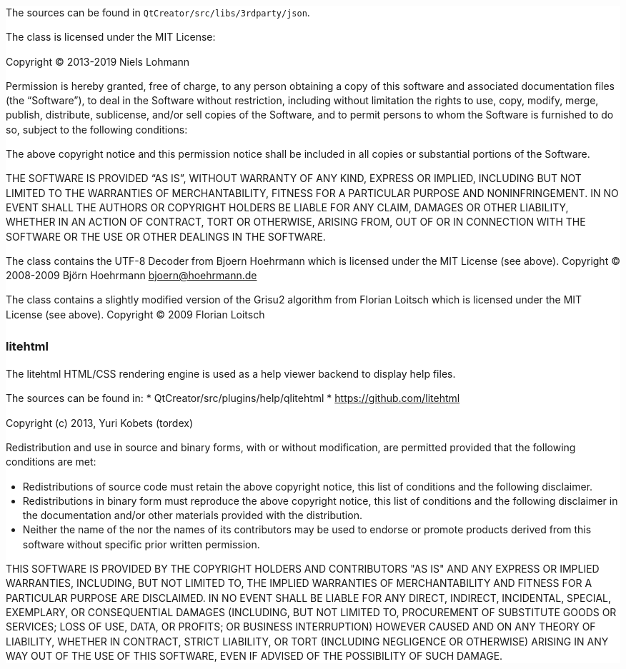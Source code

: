   The sources can be found in `QtCreator/src/libs/3rdparty/json`.

  The class is licensed under the MIT License:

  Copyright © 2013-2019 Niels Lohmann

  Permission is hereby granted, free of charge, to any person obtaining a
  copy of this software and associated documentation files (the “Software”), to
  deal in the Software without restriction, including without limitation the
  rights to use, copy, modify, merge, publish, distribute, sublicense, and/or sell
  copies of the Software, and to permit persons to whom the Software is furnished
  to do so, subject to the following conditions:

  The above copyright notice and this permission notice shall be included
  in all copies or substantial portions of the Software.

  THE SOFTWARE IS PROVIDED “AS IS”, WITHOUT WARRANTY OF ANY KIND, EXPRESS
  OR IMPLIED, INCLUDING BUT NOT LIMITED TO THE WARRANTIES OF MERCHANTABILITY,
  FITNESS FOR A PARTICULAR PURPOSE AND NONINFRINGEMENT. IN NO EVENT SHALL THE
  AUTHORS OR COPYRIGHT HOLDERS BE LIABLE FOR ANY CLAIM, DAMAGES OR OTHER
  LIABILITY, WHETHER IN AN ACTION OF CONTRACT, TORT OR OTHERWISE, ARISING FROM,
  OUT OF OR IN CONNECTION WITH THE SOFTWARE OR THE USE OR OTHER DEALINGS IN THE
  SOFTWARE.

  The class contains the UTF-8 Decoder from Bjoern Hoehrmann which is
  licensed under the MIT License (see above). Copyright © 2008-2009 Björn
  Hoehrmann bjoern@hoehrmann.de

  The class contains a slightly modified version of the Grisu2 algorithm
  from Florian Loitsch which is licensed under the MIT License (see above).
  Copyright © 2009 Florian Loitsch

### litehtml

  The litehtml HTML/CSS rendering engine is used as a help viewer backend
  to display help files.

  The sources can be found in:
    * QtCreator/src/plugins/help/qlitehtml
    * https://github.com/litehtml

  Copyright (c) 2013, Yuri Kobets (tordex)

  Redistribution and use in source and binary forms, with or without
  modification, are permitted provided that the following conditions are met:
   * Redistributions of source code must retain the above copyright
   notice, this list of conditions and the following disclaimer.
   * Redistributions in binary form must reproduce the above copyright
   notice, this list of conditions and the following disclaimer in the
   documentation and/or other materials provided with the distribution.
   * Neither the name of the <organization> nor the
   names of its contributors may be used to endorse or promote products
   derived from this software without specific prior written permission.

  THIS SOFTWARE IS PROVIDED BY THE COPYRIGHT HOLDERS AND CONTRIBUTORS "AS IS" AND
  ANY EXPRESS OR IMPLIED WARRANTIES, INCLUDING, BUT NOT LIMITED TO, THE IMPLIED
  WARRANTIES OF MERCHANTABILITY AND FITNESS FOR A PARTICULAR PURPOSE ARE
  DISCLAIMED. IN NO EVENT SHALL <COPYRIGHT HOLDER> BE LIABLE FOR ANY
  DIRECT, INDIRECT, INCIDENTAL, SPECIAL, EXEMPLARY, OR CONSEQUENTIAL DAMAGES
  (INCLUDING, BUT NOT LIMITED TO, PROCUREMENT OF SUBSTITUTE GOODS OR SERVICES;
  LOSS OF USE, DATA, OR PROFITS; OR BUSINESS INTERRUPTION) HOWEVER CAUSED AND
  ON ANY THEORY OF LIABILITY, WHETHER IN CONTRACT, STRICT LIABILITY, OR TORT
  (INCLUDING NEGLIGENCE OR OTHERWISE) ARISING IN ANY WAY OUT OF THE USE OF THIS
  SOFTWARE, EVEN IF ADVISED OF THE POSSIBILITY OF SUCH DAMAGE.
